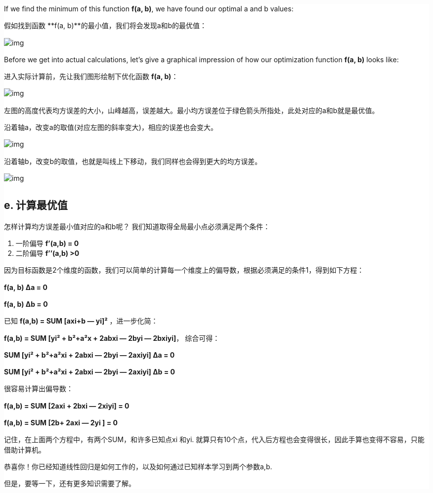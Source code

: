 If we find the minimum of this function **f(a, b)**, we have found our optimal a and b values:

假如找到函数 **f(a, b)**的最小值，我们将会发现a和b的最优值：

![img](https://hackernoon.com/photos/QNBTOZ8CHSUXADIOeFQWR1lzsxA2-w71au3z1c)

Before we get into actual calculations, let’s give a graphical impression of how our optimization function **f(a, b)** looks like:

进入实际计算前，先让我们图形绘制下优化函数 **f(a, b)**：

![img](https://hackernoon.com/photos/QNBTOZ8CHSUXADIOeFQWR1lzsxA2-5g1ci3za2)

左图的高度代表均方误差的大小，山峰越高，误差越大。最小均方误差位于绿色箭头所指处，此处对应的a和b就是最优值。



沿着轴a，改变a的取值(对应左图的斜率变大)，相应的误差也会变大。

![img](https://hackernoon.com/photos/QNBTOZ8CHSUXADIOeFQWR1lzsxA2-xg1du3zo7)

 沿着轴b，改变b的取值，也就是叫线上下移动，我们同样也会得到更大的均方误差。

![img](https://hackernoon.com/photos/QNBTOZ8CHSUXADIOeFQWR1lzsxA2-kw1fc3zrl)

## **e. 计算最优值**

怎样计算均方误差最小值对应的a和b呢？ 我们知道取得全局最小点必须满足两个条件：

1. 一阶偏导  **f’(a,b) = 0** 
2. 二阶偏导 **f’’(a,b) >0** 



因为目标函数是2个维度的函数，我们可以简单的计算每一个维度上的偏导数，根据必须满足的条件1，得到如下方程：

**f(a, b) Δa = 0**

**f(a, b) Δb = 0**

 已知 **f(a,b) = SUM [axi+b — yi]²** ，进一步化简：

 **f(a,b) = SUM [yi² + b²+a²x + 2abxi — 2byi — 2bxiyi]**， 综合可得：

**SUM [yi² + b²+a²xi + 2abxi — 2byi — 2axiyi] Δa = 0**

**SUM [yi² + b²+a²xi + 2abxi — 2byi — 2axiyi] Δb = 0**

很容易计算出偏导数：

**f(a,b) = SUM [2axi + 2bxi — 2xiyi] = 0**

**f(a,b) = SUM [2b+ 2axi — 2yi ] = 0**

记住，在上面两个方程中，有两个SUM，和许多已知点xi 和yi.  就算只有10个点，代入后方程也会变得很长，因此手算也变得不容易，只能借助计算机。



恭喜你！你已经知道线性回归是如何工作的，以及如何通过已知样本学习到两个参数a,b.

但是，要等一下，还有更多知识需要了解。
